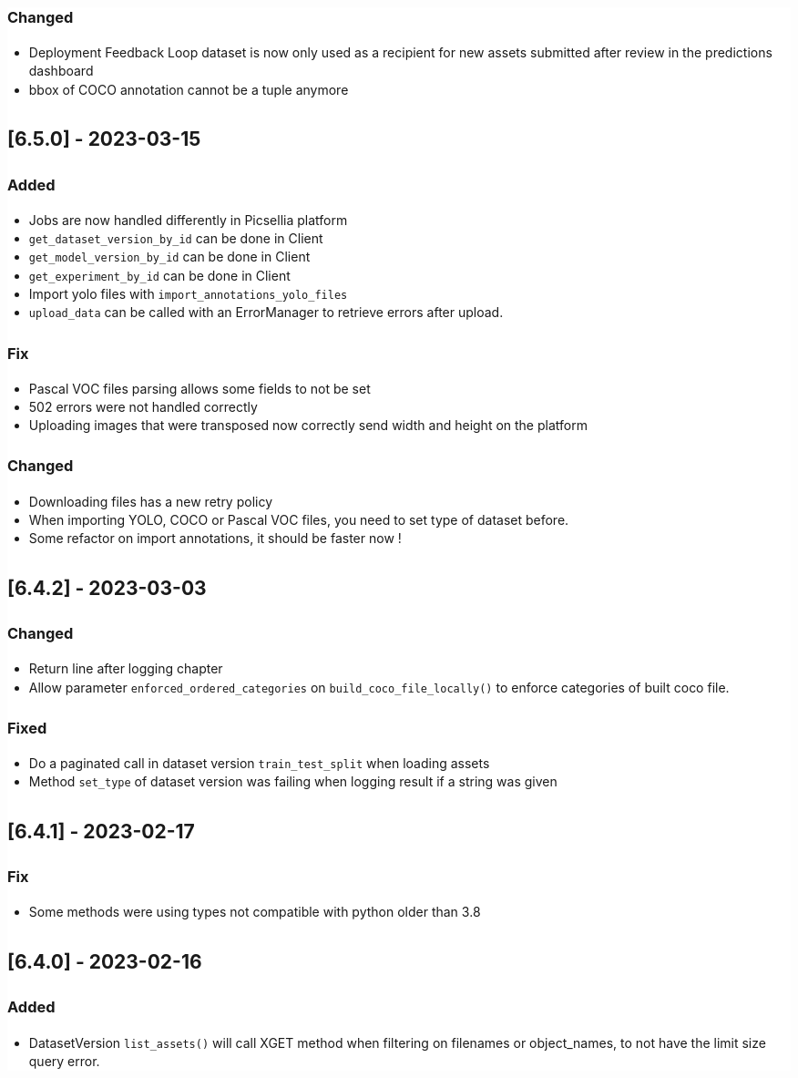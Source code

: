 ### Changed
- Deployment Feedback Loop dataset is now only used as a recipient for new assets submitted after review in the predictions dashboard
- bbox of COCO annotation cannot be a tuple anymore


## [6.5.0] - 2023-03-15

### Added
- Jobs are now handled differently in Picsellia platform
- `get_dataset_version_by_id` can be done in Client
- `get_model_version_by_id` can be done in Client
- `get_experiment_by_id` can be done in Client
- Import yolo files with `import_annotations_yolo_files`
- `upload_data` can be called with an ErrorManager to retrieve errors after upload.

### Fix
- Pascal VOC files parsing allows some fields to not be set
- 502 errors were not handled correctly
- Uploading images that were transposed now correctly send width and height on the platform

### Changed
- Downloading files has a new retry policy
- When importing YOLO, COCO or Pascal VOC files, you need to set type of dataset before.
- Some refactor on import annotations, it should be faster now !


## [6.4.2] - 2023-03-03

### Changed
- Return line after logging chapter
- Allow parameter `enforced_ordered_categories` on `build_coco_file_locally()` to enforce categories of built coco file.

### Fixed
- Do a paginated call in dataset version `train_test_split` when loading assets
- Method `set_type` of dataset version was failing when logging result if a string was given

## [6.4.1] - 2023-02-17

### Fix
- Some methods were using types not compatible with python older than 3.8

## [6.4.0] - 2023-02-16

### Added
- DatasetVersion `list_assets()` will call XGET method when filtering on filenames or object_names, to not have the limit size query error.

